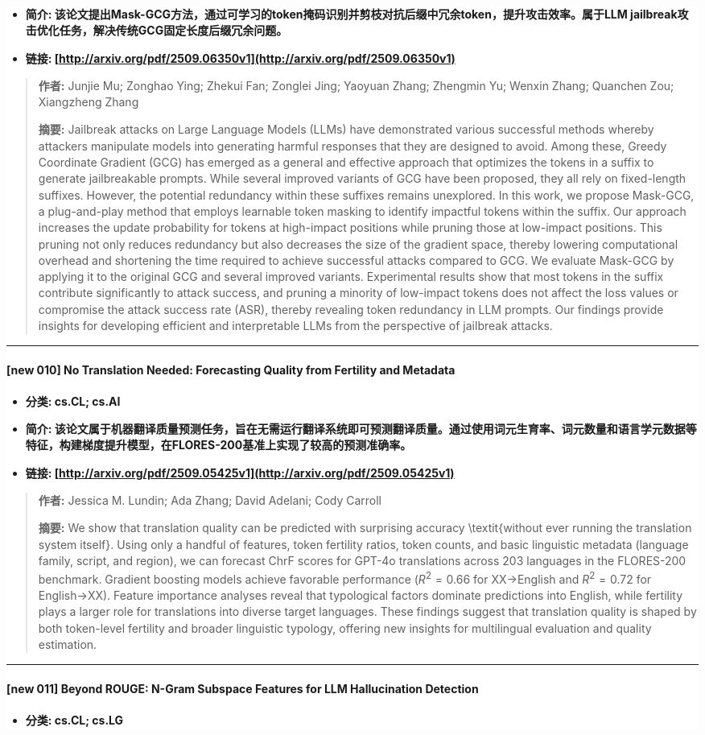 - **简介: 该论文提出Mask-GCG方法，通过可学习的token掩码识别并剪枝对抗后缀中冗余token，提升攻击效率。属于LLM jailbreak攻击优化任务，解决传统GCG固定长度后缀冗余问题。**

- **链接: [http://arxiv.org/pdf/2509.06350v1](http://arxiv.org/pdf/2509.06350v1)**

> **作者:** Junjie Mu; Zonghao Ying; Zhekui Fan; Zonglei Jing; Yaoyuan Zhang; Zhengmin Yu; Wenxin Zhang; Quanchen Zou; Xiangzheng Zhang
>
> **摘要:** Jailbreak attacks on Large Language Models (LLMs) have demonstrated various successful methods whereby attackers manipulate models into generating harmful responses that they are designed to avoid. Among these, Greedy Coordinate Gradient (GCG) has emerged as a general and effective approach that optimizes the tokens in a suffix to generate jailbreakable prompts. While several improved variants of GCG have been proposed, they all rely on fixed-length suffixes. However, the potential redundancy within these suffixes remains unexplored. In this work, we propose Mask-GCG, a plug-and-play method that employs learnable token masking to identify impactful tokens within the suffix. Our approach increases the update probability for tokens at high-impact positions while pruning those at low-impact positions. This pruning not only reduces redundancy but also decreases the size of the gradient space, thereby lowering computational overhead and shortening the time required to achieve successful attacks compared to GCG. We evaluate Mask-GCG by applying it to the original GCG and several improved variants. Experimental results show that most tokens in the suffix contribute significantly to attack success, and pruning a minority of low-impact tokens does not affect the loss values or compromise the attack success rate (ASR), thereby revealing token redundancy in LLM prompts. Our findings provide insights for developing efficient and interpretable LLMs from the perspective of jailbreak attacks.
>
---
#### [new 010] No Translation Needed: Forecasting Quality from Fertility and Metadata
- **分类: cs.CL; cs.AI**

- **简介: 该论文属于机器翻译质量预测任务，旨在无需运行翻译系统即可预测翻译质量。通过使用词元生育率、词元数量和语言学元数据等特征，构建梯度提升模型，在FLORES-200基准上实现了较高的预测准确率。**

- **链接: [http://arxiv.org/pdf/2509.05425v1](http://arxiv.org/pdf/2509.05425v1)**

> **作者:** Jessica M. Lundin; Ada Zhang; David Adelani; Cody Carroll
>
> **摘要:** We show that translation quality can be predicted with surprising accuracy \textit{without ever running the translation system itself}. Using only a handful of features, token fertility ratios, token counts, and basic linguistic metadata (language family, script, and region), we can forecast ChrF scores for GPT-4o translations across 203 languages in the FLORES-200 benchmark. Gradient boosting models achieve favorable performance ($R^{2}=0.66$ for XX$\rightarrow$English and $R^{2}=0.72$ for English$\rightarrow$XX). Feature importance analyses reveal that typological factors dominate predictions into English, while fertility plays a larger role for translations into diverse target languages. These findings suggest that translation quality is shaped by both token-level fertility and broader linguistic typology, offering new insights for multilingual evaluation and quality estimation.
>
---
#### [new 011] Beyond ROUGE: N-Gram Subspace Features for LLM Hallucination Detection
- **分类: cs.CL; cs.LG**
